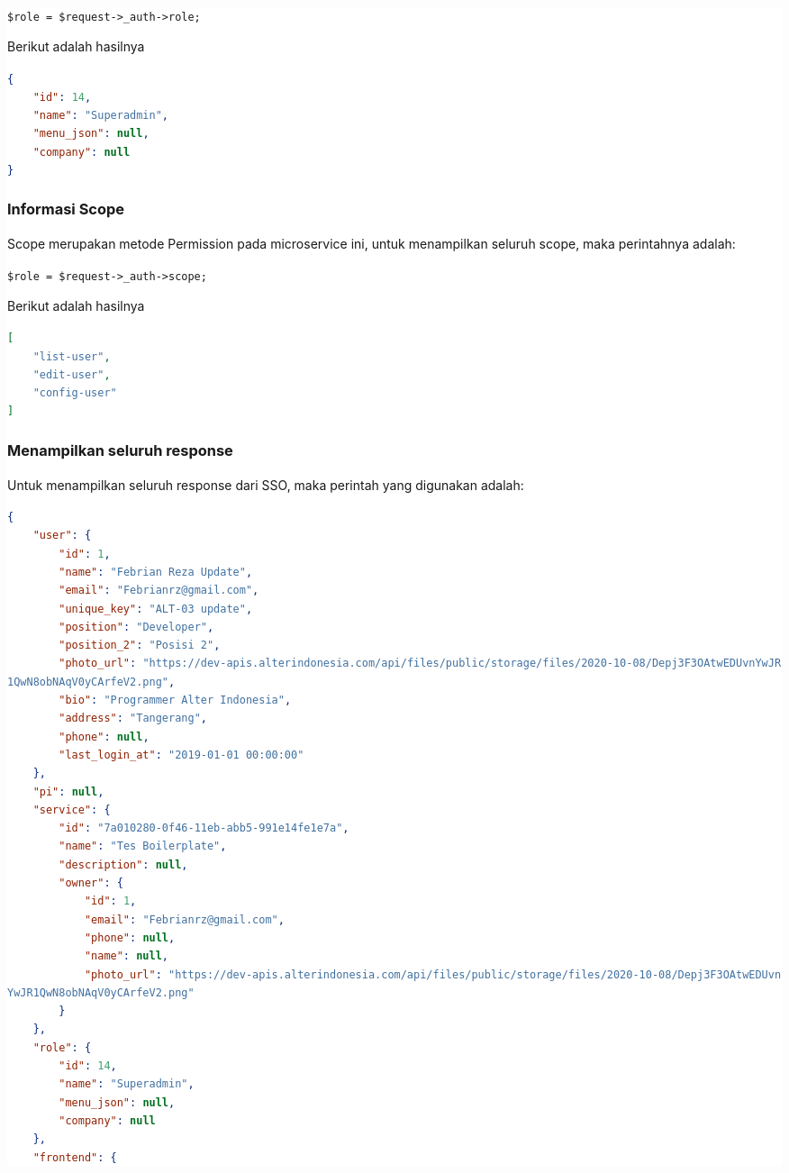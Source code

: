     $role = $request->_auth->role;

Berikut adalah hasilnya
```json
{
    "id": 14,
    "name": "Superadmin",
    "menu_json": null,
    "company": null
}
```
### Informasi Scope
Scope merupakan metode Permission pada microservice ini, untuk menampilkan seluruh scope, maka perintahnya adalah:

    $role = $request->_auth->scope;

Berikut adalah hasilnya
```json
[
    "list-user",
    "edit-user",
    "config-user"
]
```
### Menampilkan seluruh response
Untuk menampilkan seluruh response dari SSO, maka perintah yang digunakan adalah:
```json
{
    "user": {
        "id": 1,
        "name": "Febrian Reza Update",
        "email": "Febrianrz@gmail.com",
        "unique_key": "ALT-03 update",
        "position": "Developer",
        "position_2": "Posisi 2",
        "photo_url": "https://dev-apis.alterindonesia.com/api/files/public/storage/files/2020-10-08/Depj3F3OAtwEDUvnYwJR1QwN8obNAqV0yCArfeV2.png",
        "bio": "Programmer Alter Indonesia",
        "address": "Tangerang",
        "phone": null,
        "last_login_at": "2019-01-01 00:00:00"
    },
    "pi": null,
    "service": {
        "id": "7a010280-0f46-11eb-abb5-991e14fe1e7a",
        "name": "Tes Boilerplate",
        "description": null,
        "owner": {
            "id": 1,
            "email": "Febrianrz@gmail.com",
            "phone": null,
            "name": null,
            "photo_url": "https://dev-apis.alterindonesia.com/api/files/public/storage/files/2020-10-08/Depj3F3OAtwEDUvnYwJR1QwN8obNAqV0yCArfeV2.png"
        }
    },
    "role": {
        "id": 14,
        "name": "Superadmin",
        "menu_json": null,
        "company": null
    },
    "frontend": {
```